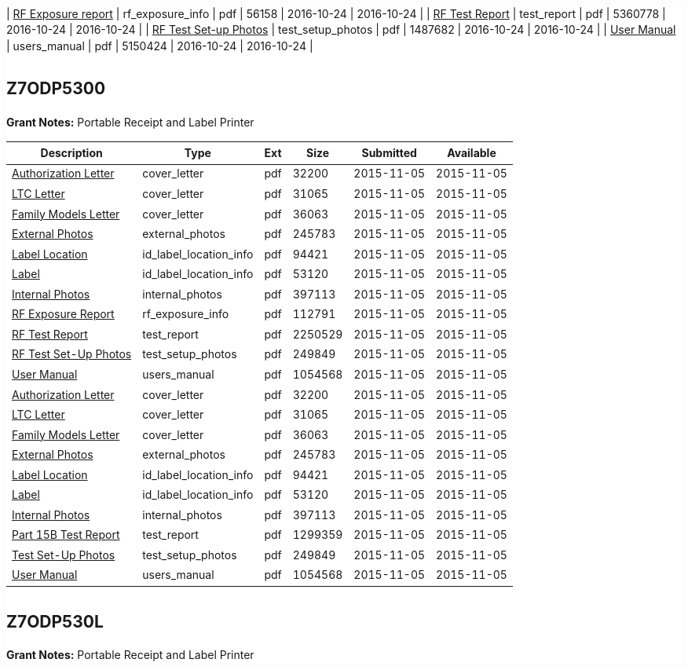 | [RF Exposure report](Z7ODL2101/df99270cc97364d169fa9560920d0e6e/3171834.pdf) | rf_exposure_info | pdf | 56158 | 2016-10-24 | 2016-10-24 |
| [RF Test Report](Z7ODL2101/df99270cc97364d169fa9560920d0e6e/3171841.pdf) | test_report | pdf | 5360778 | 2016-10-24 | 2016-10-24 |
| [RF Test Set-up Photos](Z7ODL2101/df99270cc97364d169fa9560920d0e6e/3171842.pdf) | test_setup_photos | pdf | 1487682 | 2016-10-24 | 2016-10-24 |
| [User Manual](Z7ODL2101/df99270cc97364d169fa9560920d0e6e/3171843.pdf) | users_manual | pdf | 5150424 | 2016-10-24 | 2016-10-24 |
## Z7ODP5300
**Grant Notes:** Portable Receipt and Label Printer

| Description | Type | Ext | Size | Submitted | Available |
| ----------- | ---- | --- | ---- | --------- | --------- |
| [Authorization Letter](Z7ODP5300/38f1aa02f40eea25a8425c77099ef0df/2804461.pdf) | cover_letter | pdf | 32200 | 2015-11-05 | 2015-11-05 |
| [LTC Letter](Z7ODP5300/38f1aa02f40eea25a8425c77099ef0df/2804462.pdf) | cover_letter | pdf | 31065 | 2015-11-05 | 2015-11-05 |
| [Family Models Letter](Z7ODP5300/38f1aa02f40eea25a8425c77099ef0df/2804463.pdf) | cover_letter | pdf | 36063 | 2015-11-05 | 2015-11-05 |
| [External Photos](Z7ODP5300/38f1aa02f40eea25a8425c77099ef0df/2804464.pdf) | external_photos | pdf | 245783 | 2015-11-05 | 2015-11-05 |
| [Label Location](Z7ODP5300/38f1aa02f40eea25a8425c77099ef0df/2804465.pdf) | id_label_location_info | pdf | 94421 | 2015-11-05 | 2015-11-05 |
| [Label](Z7ODP5300/38f1aa02f40eea25a8425c77099ef0df/2804466.pdf) | id_label_location_info | pdf | 53120 | 2015-11-05 | 2015-11-05 |
| [Internal Photos](Z7ODP5300/38f1aa02f40eea25a8425c77099ef0df/2804467.pdf) | internal_photos | pdf | 397113 | 2015-11-05 | 2015-11-05 |
| [RF Exposure Report](Z7ODP5300/38f1aa02f40eea25a8425c77099ef0df/2804469.pdf) | rf_exposure_info | pdf | 112791 | 2015-11-05 | 2015-11-05 |
| [RF Test Report](Z7ODP5300/38f1aa02f40eea25a8425c77099ef0df/2804472.pdf) | test_report | pdf | 2250529 | 2015-11-05 | 2015-11-05 |
| [RF Test Set-Up Photos](Z7ODP5300/38f1aa02f40eea25a8425c77099ef0df/2804473.pdf) | test_setup_photos | pdf | 249849 | 2015-11-05 | 2015-11-05 |
| [User Manual](Z7ODP5300/38f1aa02f40eea25a8425c77099ef0df/2801522.pdf) | users_manual | pdf | 1054568 | 2015-11-05 | 2015-11-05 |
| [Authorization Letter](Z7ODP5300/0c1acf673dc481883bd0fca3c85e0b42/2804461.pdf) | cover_letter | pdf | 32200 | 2015-11-05 | 2015-11-05 |
| [LTC Letter](Z7ODP5300/0c1acf673dc481883bd0fca3c85e0b42/2804462.pdf) | cover_letter | pdf | 31065 | 2015-11-05 | 2015-11-05 |
| [Family Models Letter](Z7ODP5300/0c1acf673dc481883bd0fca3c85e0b42/2804463.pdf) | cover_letter | pdf | 36063 | 2015-11-05 | 2015-11-05 |
| [External Photos](Z7ODP5300/0c1acf673dc481883bd0fca3c85e0b42/2804464.pdf) | external_photos | pdf | 245783 | 2015-11-05 | 2015-11-05 |
| [Label Location](Z7ODP5300/0c1acf673dc481883bd0fca3c85e0b42/2804465.pdf) | id_label_location_info | pdf | 94421 | 2015-11-05 | 2015-11-05 |
| [Label](Z7ODP5300/0c1acf673dc481883bd0fca3c85e0b42/2804466.pdf) | id_label_location_info | pdf | 53120 | 2015-11-05 | 2015-11-05 |
| [Internal Photos](Z7ODP5300/0c1acf673dc481883bd0fca3c85e0b42/2804467.pdf) | internal_photos | pdf | 397113 | 2015-11-05 | 2015-11-05 |
| [Part 15B Test Report](Z7ODP5300/0c1acf673dc481883bd0fca3c85e0b42/2804500.pdf) | test_report | pdf | 1299359 | 2015-11-05 | 2015-11-05 |
| [Test Set-Up Photos](Z7ODP5300/0c1acf673dc481883bd0fca3c85e0b42/2804473.pdf) | test_setup_photos | pdf | 249849 | 2015-11-05 | 2015-11-05 |
| [User Manual](Z7ODP5300/0c1acf673dc481883bd0fca3c85e0b42/2801522.pdf) | users_manual | pdf | 1054568 | 2015-11-05 | 2015-11-05 |
## Z7ODP530L
**Grant Notes:** Portable Receipt and Label Printer

